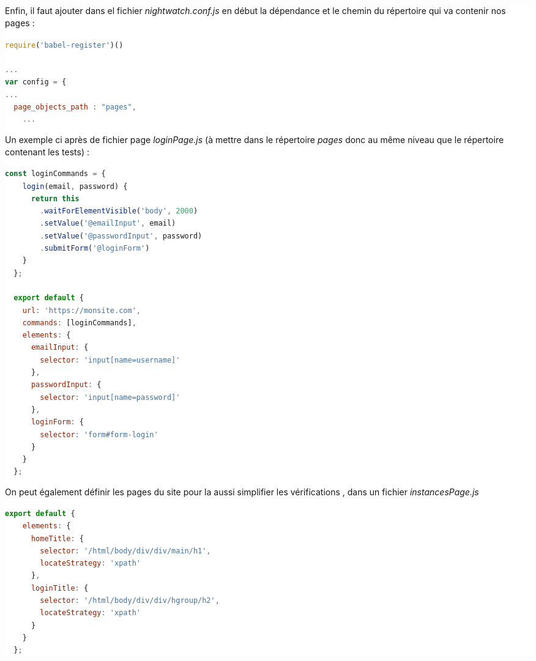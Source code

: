 Enfin, il faut ajouter dans el fichier *nightwatch.conf.js* en début la dépendance et le chemin du répertoire qui va contenir nos pages :

``` javascript
require('babel-register')()

...
var config = {
...
  page_objects_path : "pages",
	...

``` 

Un exemple ci après de fichier page *loginPage.js* (à mettre dans le répertoire *pages* donc au même niveau que le répertoire contenant les tests)  :

``` javascript
const loginCommands = {  
    login(email, password) {
      return this
        .waitForElementVisible('body', 2000) 
        .setValue('@emailInput', email)
        .setValue('@passwordInput', password)
        .submitForm('@loginForm')
    }
  };
  
  export default {  
    url: 'https://monsite.com',
    commands: [loginCommands],
    elements: {
      emailInput: {
        selector: 'input[name=username]'
      },
      passwordInput: {
        selector: 'input[name=password]'
      },
      loginForm: {
        selector: 'form#form-login'
      }
    }
  };
``` 

On peut également définir les pages du site pour la aussi simplifier les vérifications , dans un fichier *instancesPage.js* 

``` javascript
export default {  
    elements: {
      homeTitle: {
        selector: '/html/body/div/div/main/h1',
        locateStrategy: 'xpath'
      },
      loginTitle: {
        selector: '/html/body/div/div/hgroup/h2',
        locateStrategy: 'xpath'
      }
    }
  };
``` 
